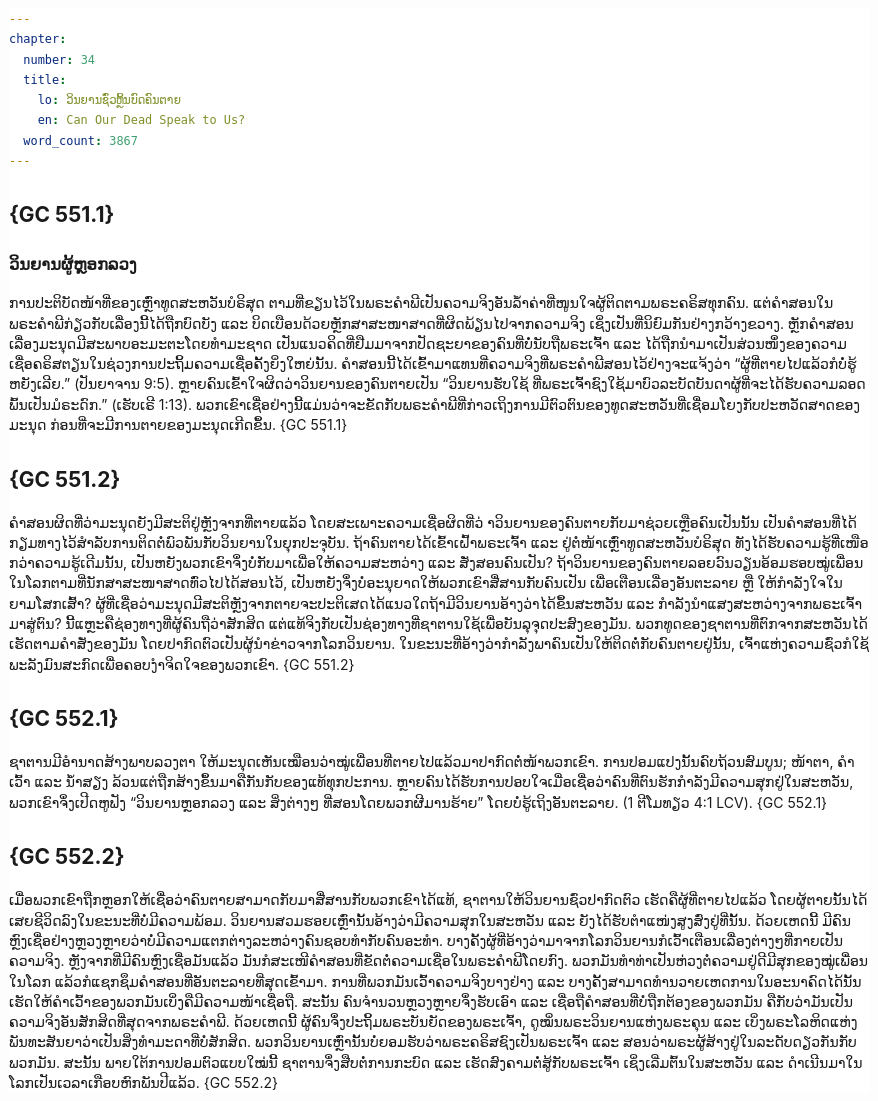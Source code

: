 ```yaml
---
chapter:
  number: 34
  title:
    lo: ວິນຍານຊົ່ວຫຼິ້ນບົດຄົນຕາຍ
    en: Can Our Dead Speak to Us?
  word_count: 3867
---
```


## {GC 551.1}

### ວິນຍານຜູ້ຫຼອກລວງ

ການປະຕິບັດໜ້າທີ່ຂອງເຫຼົ່າທູດສະຫວັນບໍຣິສຸດ ຕາມທີ່ຂຽນໄວ້ໃນພຣະຄຳພີເປັນຄວາມຈິງອັນລ້ຳຄ່າທີ່ໜູນໃຈຜູ້ຕິດຕາມພຣະຄຣິສທຸກຄົນ. ແຕ່ຄຳສອນໃນພຣະຄຳພີກ່ຽວກັບເລື່ອງນີ້ໄດ້ຖືກບົດບັງ ແລະ ບິດເບືອນດ້ວຍຫຼັກສາສະໜາສາດທີ່ຜິດພ້ຽນໄປຈາກຄວາມຈິງ ເຊິ່ງເປັນທີ່ນິຍົມກັນຢ່າງກວ້າງຂວາງ. ຫຼັກຄຳສອນເລື່ອງມະນຸດມີສະພາບອະມະຕະໂດຍທຳມະຊາດ ເປັນແນວຄິດທີ່ຢືມມາຈາກປັດຊະຍາຂອງຄົນທີ່ບໍ່ນັບຖືພຣະເຈົ້າ ແລະ ໄດ້ຖືກນຳມາເປັນສ່ວນໜຶ່ງຂອງຄວາມເຊື່ອຄຣິສຕຽນໃນຊ່ວງການປະຖິ້ມຄວາມເຊື່ອຄັ້ງຍິ່ງໃຫຍ່ນັ້ນ. ຄຳສອນນີ້ໄດ້ເຂົ້າມາແທນທີ່ຄວາມຈິງທີ່ພຣະຄຳພີສອນໄວ້ຢ່າງຈະແຈ້ງວ່າ “ຜູ້ທີ່ຕາຍໄປແລ້ວກໍບໍ່ຮູ້ຫຍັງເລີຍ.” (ປັນຍາຈານ 9:5). ຫຼາຍຄົນເຂົ້າໃຈຜິດວ່າວິນຍານຂອງຄົນຕາຍເປັນ “ວິນຍານຮັບໃຊ້ ທີ່ພຣະເຈົ້າຊົງໃຊ້ມາບົວລະບັດບັນດາຜູ້ທີ່ຈະໄດ້ຮັບຄວາມລອດພົ້ນເປັນມໍຣະດົກ.” (ເຮັບເຣີ 1:13). ພວກເຂົາເຊື່ອຢ່າງນີ້ແມ່ນວ່າຈະຂັດກັບພຣະຄຳພີທີ່ກ່າວເຖິງການມີຕົວຕົນຂອງທູດສະຫວັນທີ່ເຊື່ອມໂຍງກັບປະຫວັດສາດຂອງມະນຸດ ກ່ອນທີ່ຈະມີການຕາຍຂອງມະນຸດເກີດຂຶ້ນ. {GC 551.1}

## {GC 551.2}

ຄຳສອນຜິດທີ່ວ່າມະນຸດຍັງມີສະຕິຢູ່ຫຼັງຈາກທີ່ຕາຍແລ້ວ ໂດຍສະເພາະຄວາມເຊື່ອຜິດທີ່ວ່ າວິນຍານຂອງຄົນຕາຍກັບມາຊ່ວຍເຫຼືອຄົນເປັນນັ້ນ ເປັນຄຳສອນທີ່ໄດ້ກຽມທາງໄວ້ສຳລັບການຕິດຕໍ່ພົວພັນກັບວິນຍານໃນຍຸກປະຈຸບັນ. ຖ້າຄົນຕາຍໄດ້ເຂົ້າເຝົ້າພຣະເຈົ້າ ແລະ ຢູ່ຕໍ່ໜ້າເຫຼົ່າທູດສະຫວັນບໍຣິສຸດ ທັງໄດ້ຮັບຄວາມຮູ້ທີ່ເໜືອກວ່າຄວາມຮູ້ເດີມນັ້ນ, ເປັນຫຍັງພວກເຂົາຈຶ່ງບໍ່ກັບມາເພື່ອໃຫ້ຄວາມສະຫວ່າງ ແລະ ສັ່ງສອນຄົນເປັນ? ຖ້າວິນຍານຂອງຄົນຕາຍລອຍວົນວຽນອ້ອມຮອບໝູ່ເພື່ອນໃນໂລກຕາມທີ່ນັກສາສະໜາສາດທົ່ວໄປໄດ້ສອນໄວ້, ເປັນຫຍັງຈຶ່ງບໍ່ອະນຸຍາດໃຫ້ພວກເຂົາສື່ສານກັບຄົນເປັນ ເພື່ອເຕືອນເລື່ອງອັນຕະລາຍ ຫຼື ໃຫ້ກຳລັງໃຈໃນຍາມໂສກເສົ້າ? ຜູ້ທີ່ເຊື່ອວ່າມະນຸດມີສະຕິຫຼັງຈາກຕາຍຈະປະຕິເສດໄດ້ແນວໃດຖ້າມີວິນຍານອ້າງວ່າໄດ້ຂຶ້ນສະຫວັນ ແລະ ກຳລັງນຳແສງສະຫວ່າງຈາກພຣະເຈົ້າມາສູ່ຕົນ? ນີ້ແຫຼະຄືຊ່ອງທາງທີ່ຜູ້ຄົນຖືວ່າສັກສິດ ແຕ່ແທ້ຈິງກັບເປັນຊ່ອງທາງທີ່ຊາຕານໃຊ້ເພື່ອບັນລຸຈຸດປະສົງຂອງມັນ. ພວກທູດຂອງຊາຕານທີ່ຕົກຈາກສະຫວັນໄດ້ເຮັດຕາມຄຳສັ່ງຂອງມັນ ໂດຍປາກົດຕົວເປັນຜູ້ນຳຂ່າວຈາກໂລກວິນຍານ. ໃນຂະນະທີ່ອ້າງວ່າກຳລັງພາຄົນເປັນໃຫ້ຕິດຕໍ່ກັບຄົນຕາຍຢູ່ນັ້ນ, ເຈົ້າແຫ່ງຄວາມຊົ່ວກໍໃຊ້ພະລັງມົນສະກົດເພື່ອຄອບງຳຈິດໃຈຂອງພວກເຂົາ. {GC 551.2}

## {GC 552.1}

ຊາຕານມີອຳນາດສ້າງພາບລວງຕາ ໃຫ້ມະນຸດເຫັນເໝືອນວ່າໝູ່ເພື່ອນທີ່ຕາຍໄປແລ້ວມາປາກົດຕໍ່ໜ້າພວກເຂົາ. ການປອມແປງນັ້ນຄົບຖ້ວນສົມບູນ; ໜ້າຕາ, ຄຳເວົ້າ ແລະ ນ້ຳສຽງ ລ້ວນແຕ່ຖືກສ້າງຂຶ້ນມາຄືກັນກັບຂອງແທ້ທຸກປະການ. ຫຼາຍຄົນໄດ້ຮັບການປອບໃຈເມື່ອເຊື່ອວ່າຄົນທີ່ຕົນຮັກກຳລັງມີຄວາມສຸກຢູ່ໃນສະຫວັນ, ພວກເຂົາຈຶ່ງເປີດຫູຟັງ “ວິນຍານຫຼອກລວງ ແລະ ສິ່ງຕ່າງໆ ທີ່ສອນໂດຍພວກຜີມານຮ້າຍ” ໂດຍບໍ່ຮູ້ເຖິງອັນຕະລາຍ. (1 ຕີໂມທຽວ 4:1 LCV). {GC 552.1}

## {GC 552.2}

ເມື່ອພວກເຂົາຖືກຫຼອກໃຫ້ເຊື່ອວ່າຄົນຕາຍສາມາດກັບມາສື່ສານກັບພວກເຂົາໄດ້ແທ້, ຊາຕານໃຫ້ວິນຍານຊົ່ວປາກົດຕົວ ເຮັດຄືຜູ້ທີ່ຕາຍໄປແລ້ວ ໂດຍຜູ້ຕາຍນັ້ນໄດ້ເສຍຊີວິດລົງໃນຂະນະທີ່ບໍ່ມີຄວາມພ້ອມ. ວິນຍານສວມຮອຍເຫຼົ່ານັ້ນອ້າງວ່າມີຄວາມສຸກໃນສະຫວັນ ແລະ ຍັງໄດ້ຮັບຕຳແໜ່ງສູງສົ່ງຢູ່ທີ່ນັ້ນ. ດ້ວຍເຫດນີ້ ມີຄົນຫຼົງເຊື່ອຢ່າງຫຼວງຫຼາຍວ່າບໍ່ມີຄວາມແຕກຕ່າງລະຫວ່າງຄົນຊອບທຳກັບຄົນອະທຳ. ບາງຄັ້ງຜູ້ທີ່ອ້າງວ່າມາຈາກໂລກວິນຍານກໍເວົ້າເຕືອນເລື່ອງຕ່າງໆທີ່ກາຍເປັນຄວາມຈິງ. ຫຼັງຈາກທີ່ມີຄົນຫຼົງເຊື່ອມັນແລ້ວ ມັນກໍສະເໜີຄຳສອນທີ່ຂັດຕໍ່ຄວາມເຊື່ອໃນພຣະຄຳພີໂດຍກົງ. ພວກມັນທຳທ່າເປັນຫ່ວງຕໍ່ຄວາມຢູ່ດີມີສຸກຂອງໝູ່ເພື່ອນໃນໂລກ ແລ້ວກໍແຊກຊຶມຄຳສອນທີ່ອັນຕະລາຍທີ່ສຸດເຂົ້າມາ. ການທີ່ພວກມັນເວົ້າຄວາມຈິງບາງຢ່າງ ແລະ ບາງຄັ້ງສາມາດທຳນວາຍເຫດການໃນອະນາຄົດໄດ້ນັ້ນ ເຮັດໃຫ້ຄຳເວົ້າຂອງພວກມັນເບິ່ງຄືມີຄວາມໜ້າເຊື່ອຖື. ສະນັ້ນ ຄົນຈຳນວນຫຼວງຫຼາຍຈຶ່ງຮັບເອົາ ແລະ ເຊື່ອຖືຄຳສອນທີ່ບໍ່ຖືກຕ້ອງຂອງພວກມັນ ຄືກັບວ່າມັນເປັນຄວາມຈິງອັນສັກສິດທີ່ສຸດຈາກພຣະຄຳພີ. ດ້ວຍເຫດນີ້ ຜູ້ຄົນຈຶ່ງປະຖິ້ມພຣະບັນຍັດຂອງພຣະເຈົ້າ, ດູໝິ່ນພຣະວິນຍານແຫ່ງພຣະຄຸນ ແລະ ເບິ່ງພຣະໂລຫິດແຫ່ງພັນທະສັນຍາວ່າເປັນສິ່ງທຳມະດາທີ່ບໍ່ສັກສິດ. ພວກວິນຍານເຫຼົ່ານັ້ນບໍ່ຍອມຮັບວ່າພຣະຄຣິສຊົງເປັນພຣະເຈົ້າ ແລະ ສອນວ່າພຣະຜູ້ສ້າງຢູ່ໃນລະດັບດຽວກັນກັບພວກມັນ. ສະນັ້ນ ພາຍໃຕ້ການປອມຕົວແບບໃໝ່ນີ້ ຊາຕານຈຶ່ງສືບຕໍ່ການກະບົດ ແລະ ເຮັດສົງຄາມຕໍ່ສູ້ກັບພຣະເຈົ້າ ເຊິ່ງເລີ່ມຕົ້ນໃນສະຫວັນ ແລະ ດຳເນີນມາໃນໂລກເປັນເວລາເກືອບຫົກພັນປີແລ້ວ. {GC 552.2}
